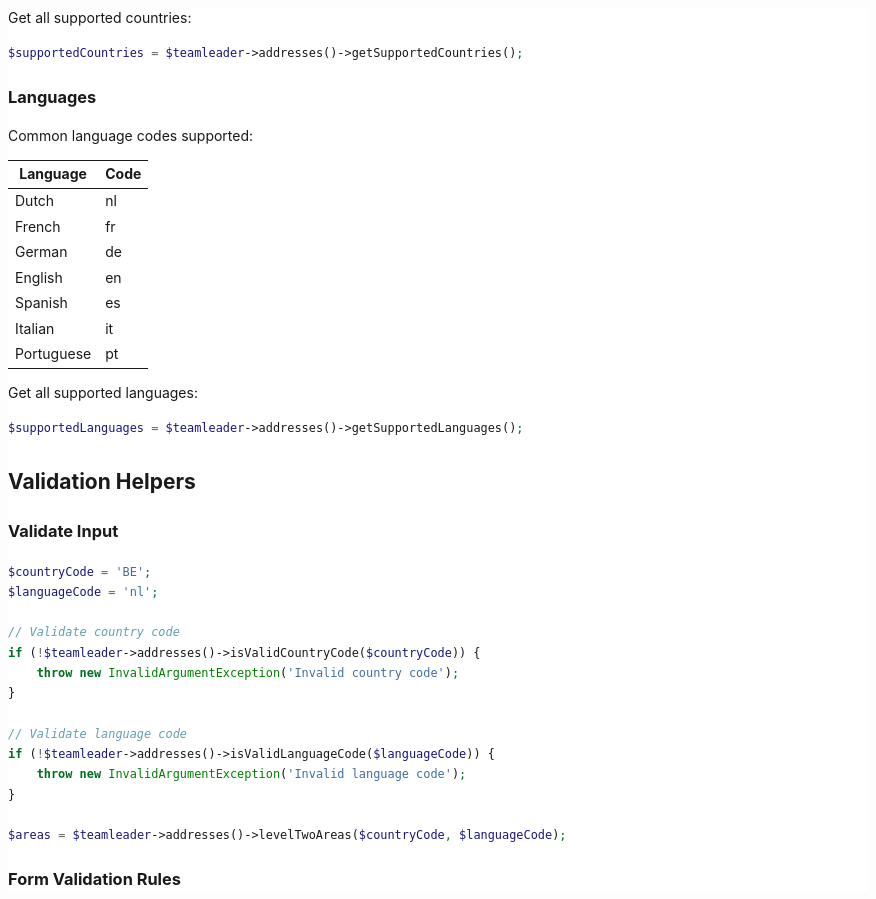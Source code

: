 Get all supported countries:

```php
$supportedCountries = $teamleader->addresses()->getSupportedCountries();
```

### Languages

Common language codes supported:

| Language | Code |
|----------|------|
| Dutch | nl |
| French | fr |
| German | de |
| English | en |
| Spanish | es |
| Italian | it |
| Portuguese | pt |

Get all supported languages:

```php
$supportedLanguages = $teamleader->addresses()->getSupportedLanguages();
```

## Validation Helpers

### Validate Input

```php
$countryCode = 'BE';
$languageCode = 'nl';

// Validate country code
if (!$teamleader->addresses()->isValidCountryCode($countryCode)) {
    throw new InvalidArgumentException('Invalid country code');
}

// Validate language code
if (!$teamleader->addresses()->isValidLanguageCode($languageCode)) {
    throw new InvalidArgumentException('Invalid language code');
}

$areas = $teamleader->addresses()->levelTwoAreas($countryCode, $languageCode);
```

### Form Validation Rules
